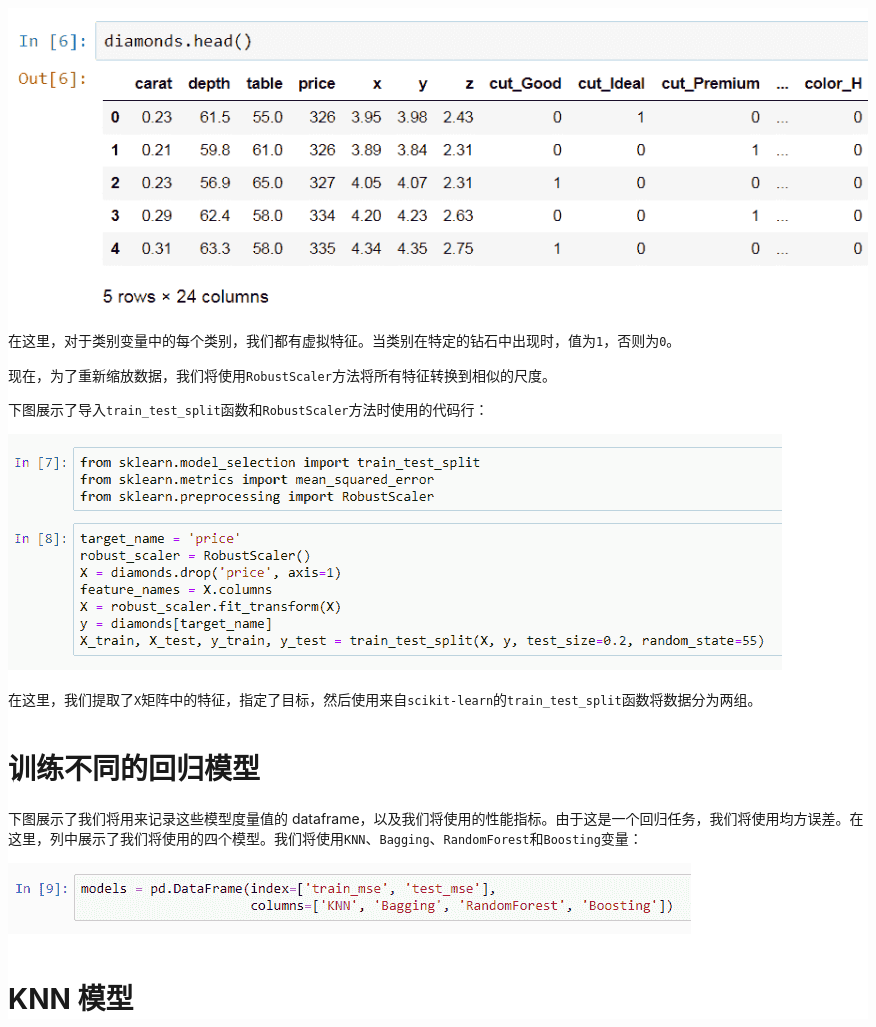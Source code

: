 ![](img/7bb25e6e-cf8d-4f81-bca4-b6424662d894.png)

在这里，对于类别变量中的每个类别，我们都有虚拟特征。当类别在特定的钻石中出现时，值为`1`，否则为`0`。

现在，为了重新缩放数据，我们将使用`RobustScaler`方法将所有特征转换到相似的尺度。

下图展示了导入`train_test_split`函数和`RobustScaler`方法时使用的代码行：

![](img/f0f42b97-e3c0-415a-b423-f8cf1299ecf6.png)

在这里，我们提取了`X`矩阵中的特征，指定了目标，然后使用来自`scikit-learn`的`train_test_split`函数将数据分为两组。

# 训练不同的回归模型

下图展示了我们将用来记录这些模型度量值的 dataframe，以及我们将使用的性能指标。由于这是一个回归任务，我们将使用均方误差。在这里，列中展示了我们将使用的四个模型。我们将使用`KNN`、`Bagging`、`RandomForest`和`Boosting`变量：

![](img/7372d44f-c895-45b9-8bce-e90ee96cd9a7.png)

# KNN 模型
